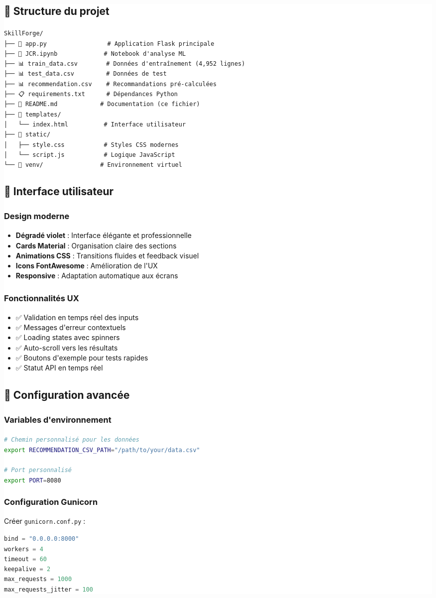 ## 📁 **Structure du projet**

```
SkillForge/
├── 📄 app.py                 # Application Flask principale
├── 📓 JCR.ipynb             # Notebook d'analyse ML
├── 📊 train_data.csv        # Données d'entraînement (4,952 lignes)
├── 📊 test_data.csv         # Données de test
├── 📊 recommendation.csv    # Recommandations pré-calculées
├── 📋 requirements.txt      # Dépendances Python
├── 📖 README.md            # Documentation (ce fichier)
├── 🎨 templates/
│   └── index.html          # Interface utilisateur
├── 🎨 static/
│   ├── style.css           # Styles CSS modernes
│   └── script.js           # Logique JavaScript
└── 🐍 venv/                # Environnement virtuel
```

## 🎨 **Interface utilisateur**

### **Design moderne**
- **Dégradé violet** : Interface élégante et professionnelle
- **Cards Material** : Organisation claire des sections
- **Animations CSS** : Transitions fluides et feedback visuel
- **Icons FontAwesome** : Amélioration de l'UX
- **Responsive** : Adaptation automatique aux écrans

### **Fonctionnalités UX**
- ✅ Validation en temps réel des inputs
- ✅ Messages d'erreur contextuels
- ✅ Loading states avec spinners
- ✅ Auto-scroll vers les résultats
- ✅ Boutons d'exemple pour tests rapides
- ✅ Statut API en temps réel

## 🔧 **Configuration avancée**

### **Variables d'environnement**
```bash
# Chemin personnalisé pour les données
export RECOMMENDATION_CSV_PATH="/path/to/your/data.csv"

# Port personnalisé
export PORT=8080
```

### **Configuration Gunicorn**
Créer `gunicorn.conf.py` :
```python
bind = "0.0.0.0:8000"
workers = 4
timeout = 60
keepalive = 2
max_requests = 1000
max_requests_jitter = 100
```
